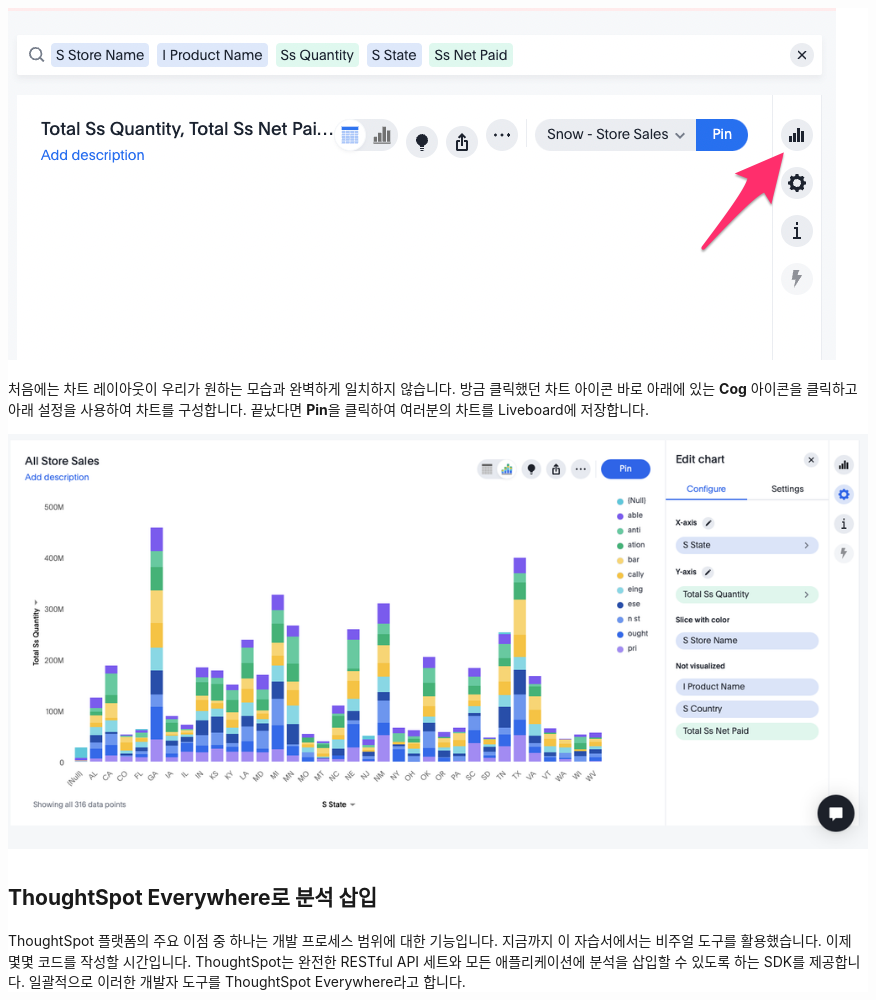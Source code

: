 ![alt_text](assets/image20.png)

처음에는 차트 레이아웃이 우리가 원하는 모습과 완벽하게 일치하지 않습니다. 방금 클릭했던 차트 아이콘 바로 아래에 있는 **Cog** 아이콘을 클릭하고 아래 설정을 사용하여 차트를 구성합니다. 끝났다면 **Pin**을 클릭하여 여러분의 차트를 Liveboard에 저장합니다.

![alt_text](assets/image17.png)

## ThoughtSpot Everywhere로 분석 삽입

ThoughtSpot 플랫폼의 주요 이점 중 하나는 개발 프로세스 범위에 대한 기능입니다. 지금까지 이 자습서에서는 비주얼 도구를 활용했습니다. 이제 몇몇 코드를 작성할 시간입니다. ThoughtSpot는 완전한 RESTful API 세트와 모든 애플리케이션에 분석을 삽입할 수 있도록 하는 SDK를 제공합니다. 일괄적으로 이러한 개발자 도구를 ThoughtSpot Everywhere라고 합니다.
